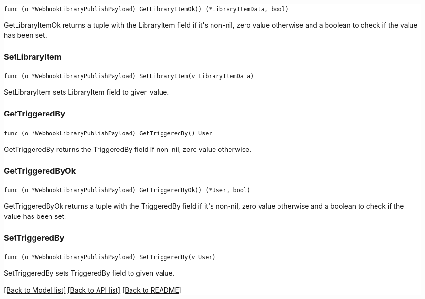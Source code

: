 `func (o *WebhookLibraryPublishPayload) GetLibraryItemOk() (*LibraryItemData, bool)`

GetLibraryItemOk returns a tuple with the LibraryItem field if it's non-nil, zero value otherwise
and a boolean to check if the value has been set.

### SetLibraryItem

`func (o *WebhookLibraryPublishPayload) SetLibraryItem(v LibraryItemData)`

SetLibraryItem sets LibraryItem field to given value.


### GetTriggeredBy

`func (o *WebhookLibraryPublishPayload) GetTriggeredBy() User`

GetTriggeredBy returns the TriggeredBy field if non-nil, zero value otherwise.

### GetTriggeredByOk

`func (o *WebhookLibraryPublishPayload) GetTriggeredByOk() (*User, bool)`

GetTriggeredByOk returns a tuple with the TriggeredBy field if it's non-nil, zero value otherwise
and a boolean to check if the value has been set.

### SetTriggeredBy

`func (o *WebhookLibraryPublishPayload) SetTriggeredBy(v User)`

SetTriggeredBy sets TriggeredBy field to given value.



[[Back to Model list]](../README.md#documentation-for-models) [[Back to API list]](../README.md#documentation-for-api-endpoints) [[Back to README]](../README.md)



